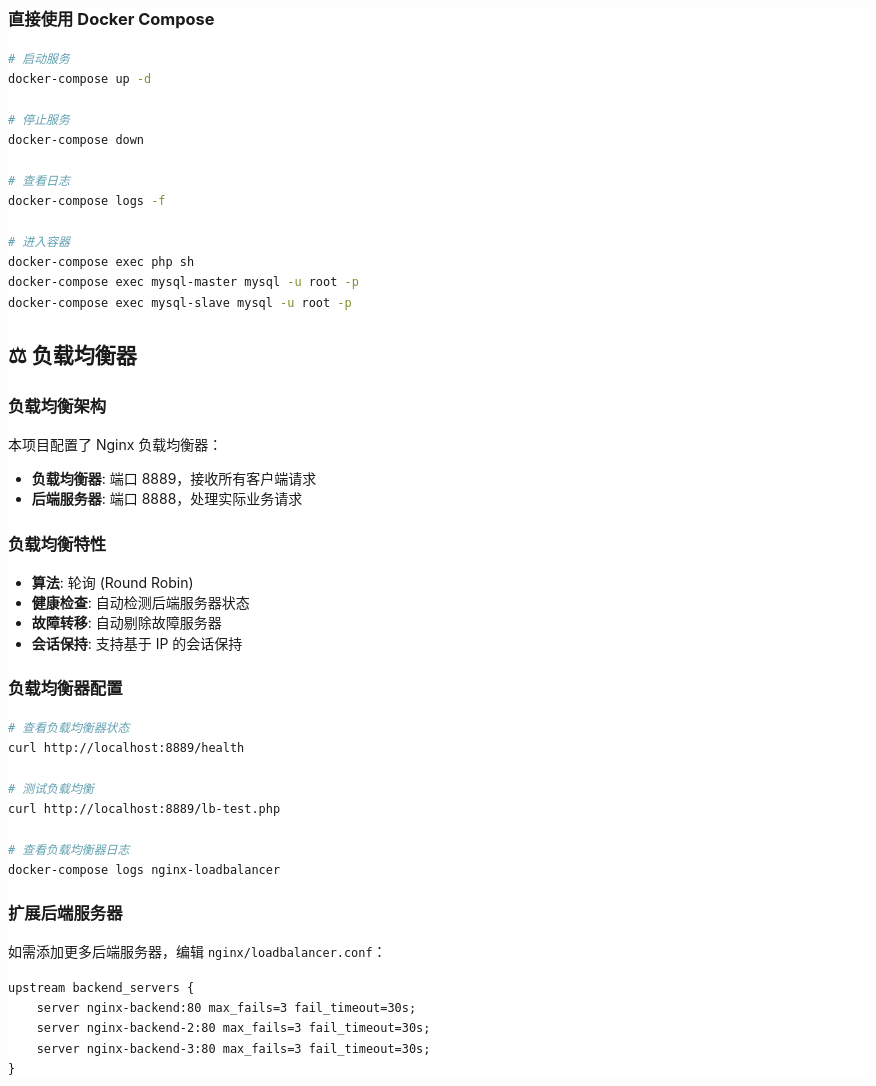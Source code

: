 ### 直接使用 Docker Compose

```bash
# 启动服务
docker-compose up -d

# 停止服务
docker-compose down

# 查看日志
docker-compose logs -f

# 进入容器
docker-compose exec php sh
docker-compose exec mysql-master mysql -u root -p
docker-compose exec mysql-slave mysql -u root -p
```

## ⚖️ 负载均衡器

### 负载均衡架构

本项目配置了 Nginx 负载均衡器：

- **负载均衡器**: 端口 8889，接收所有客户端请求
- **后端服务器**: 端口 8888，处理实际业务请求

### 负载均衡特性

- **算法**: 轮询 (Round Robin)
- **健康检查**: 自动检测后端服务器状态
- **故障转移**: 自动剔除故障服务器
- **会话保持**: 支持基于 IP 的会话保持

### 负载均衡器配置

```bash
# 查看负载均衡器状态
curl http://localhost:8889/health

# 测试负载均衡
curl http://localhost:8889/lb-test.php

# 查看负载均衡器日志
docker-compose logs nginx-loadbalancer
```

### 扩展后端服务器

如需添加更多后端服务器，编辑 `nginx/loadbalancer.conf`：

```nginx
upstream backend_servers {
    server nginx-backend:80 max_fails=3 fail_timeout=30s;
    server nginx-backend-2:80 max_fails=3 fail_timeout=30s;
    server nginx-backend-3:80 max_fails=3 fail_timeout=30s;
}
```
